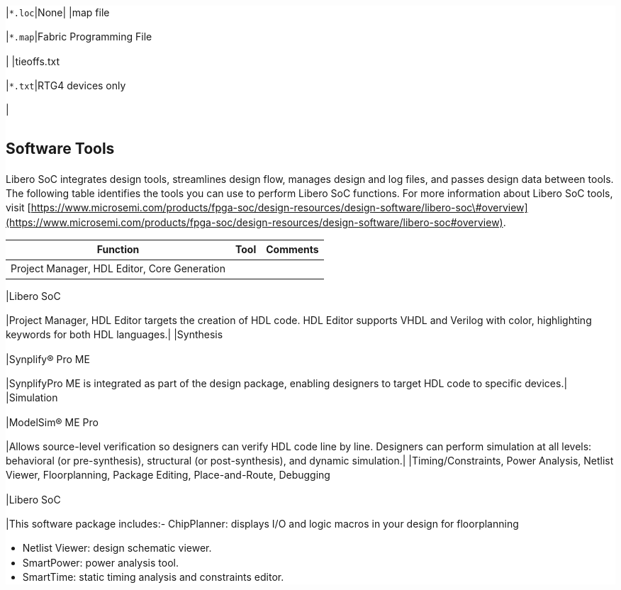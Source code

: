 |`*.loc`|None|
|map file

|`*.map`|Fabric Programming File

|
|tieoffs.txt

|`*.txt`|RTG4 devices only

|

## Software Tools

Libero SoC integrates design tools, streamlines design flow, manages design and log files, and passes design data between tools. The following table identifies the tools you can use to perform Libero SoC functions. For more information about Libero SoC tools, visit [https://www.microsemi.com/products/fpga-soc/design-resources/design-software/libero-soc\#overview](https://www.microsemi.com/products/fpga-soc/design-resources/design-software/libero-soc#overview).

|Function|Tool|Comments|
|--------|----|--------|
|Project Manager, HDL Editor, Core Generation

|Libero SoC

|Project Manager, HDL Editor targets the creation of HDL code. HDL Editor supports VHDL and Verilog with color, highlighting keywords for both HDL languages.|
|Synthesis

|Synplify® Pro ME

|SynplifyPro ME is integrated as part of the design package, enabling designers to target HDL code to specific devices.|
|Simulation

|ModelSim® ME Pro

|Allows source-level verification so designers can verify HDL code line by line. Designers can perform simulation at all levels: behavioral \(or pre-synthesis\), structural \(or post-synthesis\), and dynamic simulation.|
|Timing/Constraints, Power Analysis, Netlist Viewer, Floorplanning, Package Editing, Place-and-Route, Debugging

|Libero SoC

|This software package includes:-   ChipPlanner: displays I/O and logic macros in your design for floorplanning
-   Netlist Viewer: design schematic viewer.
-   SmartPower: power analysis tool.
-   SmartTime: static timing analysis and constraints editor.
